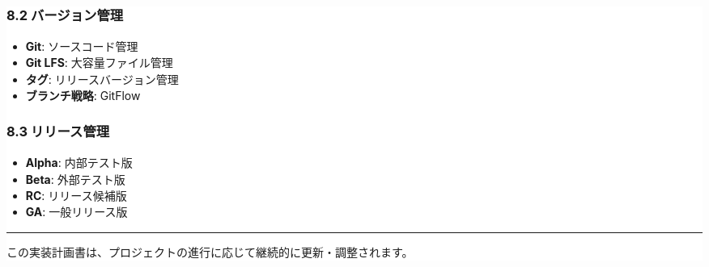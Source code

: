 ### 8.2 バージョン管理
- **Git**: ソースコード管理
- **Git LFS**: 大容量ファイル管理
- **タグ**: リリースバージョン管理
- **ブランチ戦略**: GitFlow

### 8.3 リリース管理
- **Alpha**: 内部テスト版
- **Beta**: 外部テスト版  
- **RC**: リリース候補版
- **GA**: 一般リリース版

---

この実装計画書は、プロジェクトの進行に応じて継続的に更新・調整されます。
